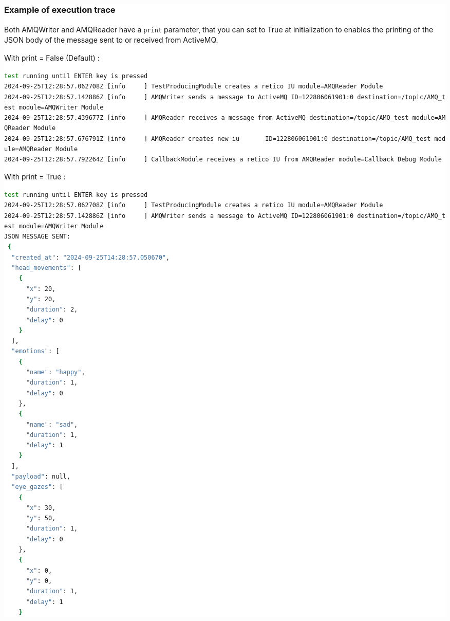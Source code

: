 ### Example of execution trace

Both AMQWriter and AMQReader have a `print` parameter, that you can set to True at initialization to enables the printing of the JSON body of the message sent to or received from ActiveMQ.

With print = False (Default) :

```bash
test running until ENTER key is pressed
2024-09-25T12:28:57.062708Z [info     ] TestProducingModule creates a retico IU module=AMQReader Module
2024-09-25T12:28:57.142886Z [info     ] AMQWriter sends a message to ActiveMQ ID=122806061901:0 destination=/topic/AMQ_test module=AMQWriter Module
2024-09-25T12:28:57.439677Z [info     ] AMQReader receives a message from ActiveMQ destination=/topic/AMQ_test module=AMQReader Module
2024-09-25T12:28:57.676791Z [info     ] AMQReader creates new iu       ID=122806061901:0 destination=/topic/AMQ_test module=AMQReader Module
2024-09-25T12:28:57.792264Z [info     ] CallbackModule receives a retico IU from AMQReader module=Callback Debug Module
```

With print = True :

```bash
test running until ENTER key is pressed
2024-09-25T12:28:57.062708Z [info     ] TestProducingModule creates a retico IU module=AMQReader Module
2024-09-25T12:28:57.142886Z [info     ] AMQWriter sends a message to ActiveMQ ID=122806061901:0 destination=/topic/AMQ_test module=AMQWriter Module
JSON MESSAGE SENT:
 {
  "created_at": "2024-09-25T14:28:57.050670",
  "head_movements": [
    {
      "x": 20,
      "y": 20,
      "duration": 2,
      "delay": 0
    }
  ],
  "emotions": [
    {
      "name": "happy",
      "duration": 1,
      "delay": 0
    },
    {
      "name": "sad",
      "duration": 1,
      "delay": 1
    }
  ],
  "payload": null,
  "eye_gazes": [
    {
      "x": 30,
      "y": 50,
      "duration": 1,
      "delay": 0
    },
    {
      "x": 0,
      "y": 0,
      "duration": 1,
      "delay": 1
    }
```
